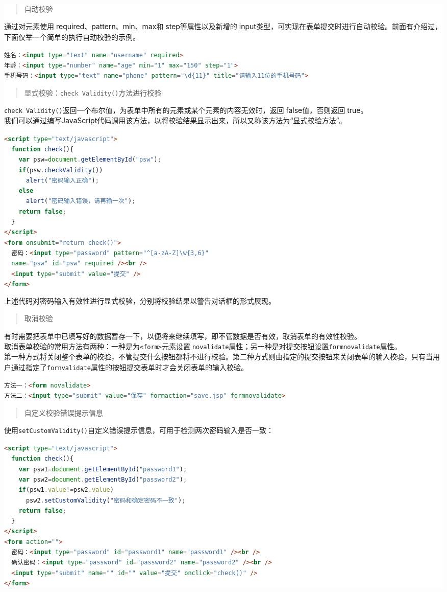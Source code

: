 > 自动校验

通过对元素使用 required、pattern、min、max和 step等属性以及新增的 input类型，可实现在表单提交时进行自动校验。前面有介绍过，
下面仅举一个简单的执行自动校验的示例。
```html
姓名：<input type="text" name="username" required>
年龄：<input type="number" name="age" min="1" max="150" step="1">
手机号码：<input type="text" name="phone" pattern="\d{11}" title="请输入11位的手机号码">
```

> 显式校验：`check Validity()`方法进行校验

`check Validity()`返回一个布尔值，为表单中所有的元素或某个元素的内容无效时，返回 false值，否则返回 true。  
我们可以通过编写JavaScript代码调用该方法，以将校验结果显示出来，所以又称该方法为“显式校验方法”。
```html
<script type="text/javascript">
  function check(){
    var psw=document.getElementById("psw");
    if(psw.checkValidity())
      alert("密码输入正确");
    else
      alert("密码输入错误，请再输一次");
    return false;
  }
</script>
<form onsubmit="return check()">
  密码：<input type="password" pattern="^[a-zA-Z]\w{3,6}"
  name="psw" id="psw" required /><br />
  <input type="submit" value="提交" />
</form>
```
上述代码对密码输入有效性进行显式校验，分别将校验结果以警告对话框的形式展现。

> 取消校验

有时需要把表单中已填写好的数据暂存一下，以便将来继续填写，即不管数据是否有效，取消表单的有效性校验。  
取消表单校验的常用方法有两种：一种是为`<form>`元素设置 `novalidate`属性；另一种是对提交按钮设置`formnovalidate`属性。  
第一种方式将关闭整个表单的校验，不管提交什么按钮都将不进行校验。第二种方式则由指定的提交按钮来关闭表单的输入校验，只有当用户通过指定了`fornvalidate`属性的按钮提交表单时才会关闭表单的输入校验。
```html
方法一：<form novalidate>
方法二：<input type="submit" value="保存" formaction="save.jsp" formnovalidate>
```

> 自定义校验错误提示信息

使用`setCustomValidity()`自定义错误提示信息，可用于检测两次密码输入是否一致：
```html
<script type="text/javascript">
  function check(){
    var psw1=document.getElementById("password1");
    var psw2=document.getElementById("password2");
    if(psw1.value!=psw2.value)
      psw2.setCustomValidity("密码和确定密码不一致");
    return false;
  }
</script>
<form action="">
  密码：<input type="password" id="password1" name="password1" /><br />
  确认密码：<input type="password" id="password2" name="password2" /><br />
  <input type="submit" name="" id="" value="提交" onclick="check()" />
</form>
```
